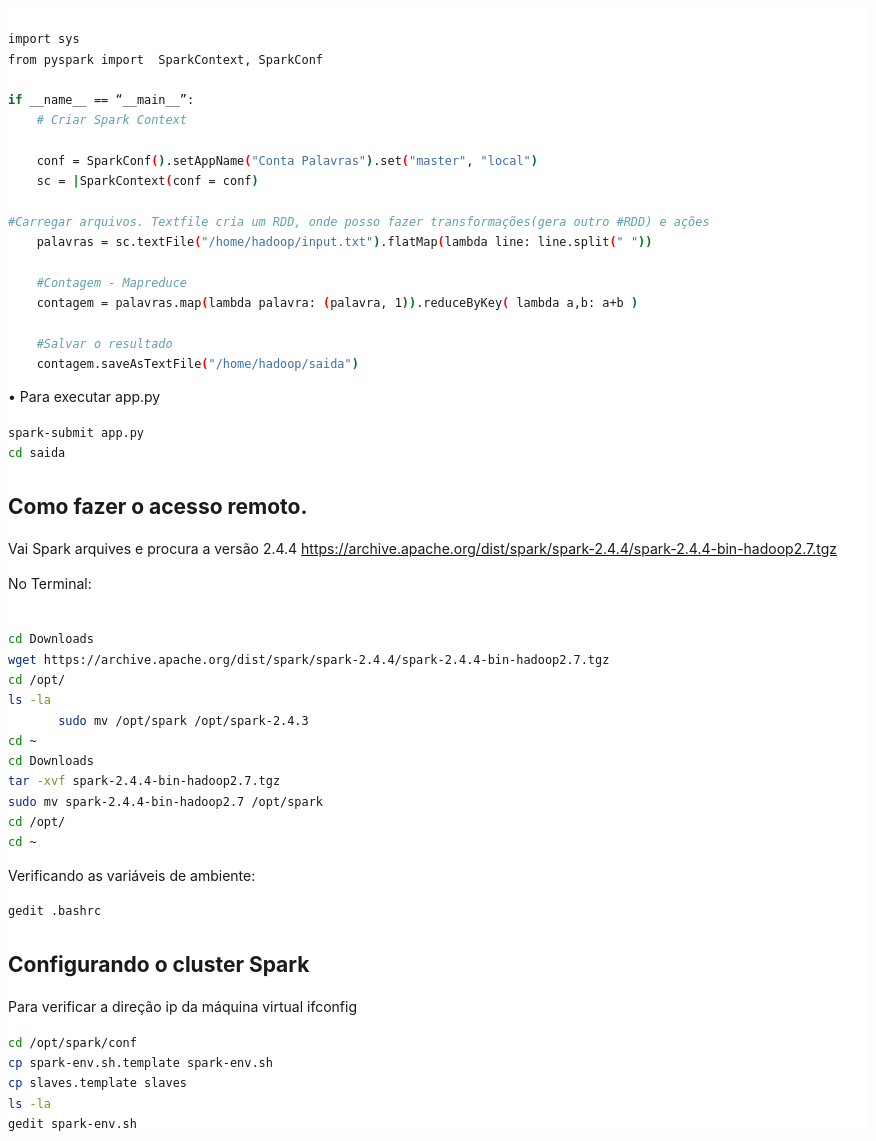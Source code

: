 ```sh 

import sys
from pyspark import  SparkContext, SparkConf

if __name__ == “__main__”:
	# Criar Spark Context

	conf = SparkConf().setAppName("Conta Palavras").set("master", "local")
	sc = |SparkContext(conf = conf)

#Carregar arquivos. Textfile cria um RDD, onde posso fazer transformações(gera outro #RDD) e ações
	palavras = sc.textFile("/home/hadoop/input.txt").flatMap(lambda line: line.split(" "))

	#Contagem - Mapreduce
	contagem = palavras.map(lambda palavra: (palavra, 1)).reduceByKey( lambda a,b: a+b )

	#Salvar o resultado
	contagem.saveAsTextFile("/home/hadoop/saida")
```

•	Para executar app.py 
```sh
spark-submit app.py
cd saida
```

## Como fazer o acesso remoto. 

Vai Spark arquives e procura a versão 2.4.4
https://archive.apache.org/dist/spark/spark-2.4.4/spark-2.4.4-bin-hadoop2.7.tgz

No Terminal: 

```sh

cd Downloads
wget https://archive.apache.org/dist/spark/spark-2.4.4/spark-2.4.4-bin-hadoop2.7.tgz
cd /opt/
ls -la
       sudo mv /opt/spark /opt/spark-2.4.3
cd ~
cd Downloads
tar -xvf spark-2.4.4-bin-hadoop2.7.tgz
sudo mv spark-2.4.4-bin-hadoop2.7 /opt/spark
cd /opt/
cd ~
```

Verificando as variáveis de ambiente:
```sh
gedit .bashrc
```

## Configurando o cluster Spark
Para verificar a direção ip da máquina virtual ifconfig
```sh
cd /opt/spark/conf
cp spark-env.sh.template spark-env.sh
cp slaves.template slaves
ls -la
gedit spark-env.sh
```
